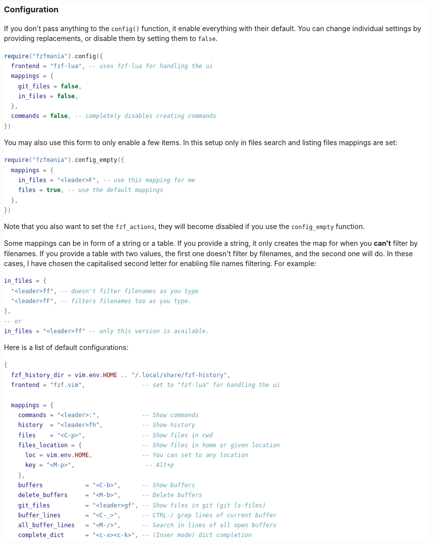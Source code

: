 ### Configuration

If you don't pass anything to the `config()` function, it enable everything
with their default. You can change individual settings by providing
replacements, or disable them by setting them to `false`.

```lua
require("fzfmania").config({
  frontend = "fzf-lua", -- uses fzf-lua for handling the ui
  mappings = {
    git_files = false,
    in_files = false,
  },
  commands = false, -- completely disables creating commands
})
```

You may also use this form to only enable a few items. In this setup only in
files search and listing files mappings are set:

```lua
require("fzfmania").config_empty({
  mappings = {
    in_files = "<leader>F", -- use this mapping for me
    files = true, -- use the default mappings
  },
})
```

Note that you also want to set the `fzf_actions`, they will become disabled if
you use the `config_empty` function.

Some mappings can be in form of a string or a table. If you provide a string,
it only creates the map for when you **can't** filter by filenames. If you
provide a table with two values, the first one doesn't filter by filenames,
and the second one will do. In these cases, I have chosen the capitalised
second letter for enabling file names filtering. For example:

```lua
in_files = {
  "<leader>ff", -- doesn't filter filenames as you type
  "<leader>fF", -- filters filenames too as you type.
},
-- or
in_files = "<leader>ff" -- only this version is available.
```

Here is a list of default configurations:

```lua
{
  fzf_history_dir = vim.env.HOME .. "/.local/share/fzf-history",
  frontend = "fzf.vim",                -- set to "fzf-lua" for handling the ui

  mappings = {
    commands = "<leader>:",            -- Show commands
    history  = "<leader>fh",           -- Show history
    files    = "<C-p>",                -- Show files in cwd
    files_location = {                 -- Show files in home or given location
      loc = vim.env.HOME,              -- You can set to any location
      key = "<M-p>",                    -- Alt+p
    },
    buffers            = "<C-b>",      -- Show buffers
    delete_buffers     = "<M-b>",      -- Delete buffers
    git_files          = "<leader>gf", -- Show files in git (git ls-files)
    buffer_lines       = "<C-_>",      -- CTRL-/ grep lines of current buffer
    all_buffer_lines   = "<M-/>",      -- Search in lines of all open buffers
    complete_dict      = "<c-x><c-k>", -- (Inser mode) dict completion
```